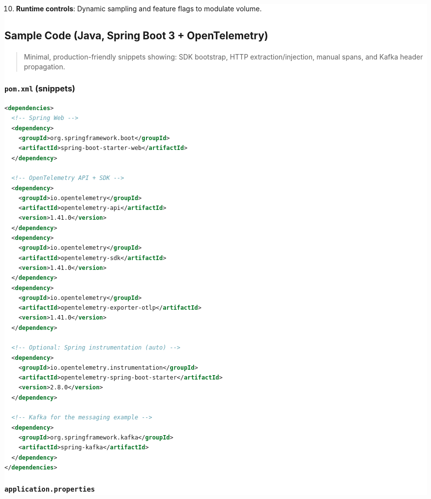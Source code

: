 10.  **Runtime controls**: Dynamic sampling and feature flags to modulate volume.
    

## Sample Code (Java, Spring Boot 3 + OpenTelemetry)

> Minimal, production-friendly snippets showing: SDK bootstrap, HTTP extraction/injection, manual spans, and Kafka header propagation.

### `pom.xml` (snippets)

```xml
<dependencies>
  <!-- Spring Web -->
  <dependency>
    <groupId>org.springframework.boot</groupId>
    <artifactId>spring-boot-starter-web</artifactId>
  </dependency>

  <!-- OpenTelemetry API + SDK -->
  <dependency>
    <groupId>io.opentelemetry</groupId>
    <artifactId>opentelemetry-api</artifactId>
    <version>1.41.0</version>
  </dependency>
  <dependency>
    <groupId>io.opentelemetry</groupId>
    <artifactId>opentelemetry-sdk</artifactId>
    <version>1.41.0</version>
  </dependency>
  <dependency>
    <groupId>io.opentelemetry</groupId>
    <artifactId>opentelemetry-exporter-otlp</artifactId>
    <version>1.41.0</version>
  </dependency>

  <!-- Optional: Spring instrumentation (auto) -->
  <dependency>
    <groupId>io.opentelemetry.instrumentation</groupId>
    <artifactId>opentelemetry-spring-boot-starter</artifactId>
    <version>2.8.0</version>
  </dependency>

  <!-- Kafka for the messaging example -->
  <dependency>
    <groupId>org.springframework.kafka</groupId>
    <artifactId>spring-kafka</artifactId>
  </dependency>
</dependencies>
```

### `application.properties`

